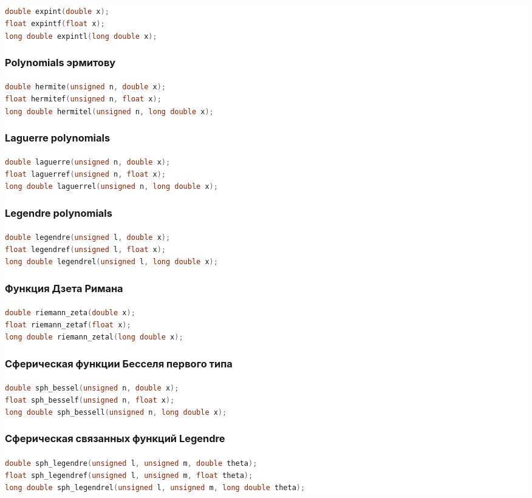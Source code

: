 ```cpp
double expint(double x);
float expintf(float x);
long double expintl(long double x);
```

### <a name="hermite-polynomials"></a>Polynomials эрмитову

```cpp
double hermite(unsigned n, double x);
float hermitef(unsigned n, float x);
long double hermitel(unsigned n, long double x);
```

### <a name="laguerre-polynomials"></a>Laguerre polynomials

```cpp
double laguerre(unsigned n, double x);
float laguerref(unsigned n, float x);
long double laguerrel(unsigned n, long double x);
```

### <a name="legendre-polynomials"></a>Legendre polynomials

```cpp
double legendre(unsigned l, double x);
float legendref(unsigned l, float x);
long double legendrel(unsigned l, long double x);
```

### <a name="riemann-zeta-function"></a>Функция Дзета Римана

```cpp
double riemann_zeta(double x);
float riemann_zetaf(float x);
long double riemann_zetal(long double x);
```

### <a name="spherical-bessel-functions-of-the-first-kind"></a>Сферическая функции Бесселя первого типа

```cpp
double sph_bessel(unsigned n, double x);
float sph_besself(unsigned n, float x);
long double sph_bessell(unsigned n, long double x);
```

### <a name="spherical-associated-legendre-functions"></a>Сферическая связанных функций Legendre

```cpp
double sph_legendre(unsigned l, unsigned m, double theta);
float sph_legendref(unsigned l, unsigned m, float theta);
long double sph_legendrel(unsigned l, unsigned m, long double theta);
```

